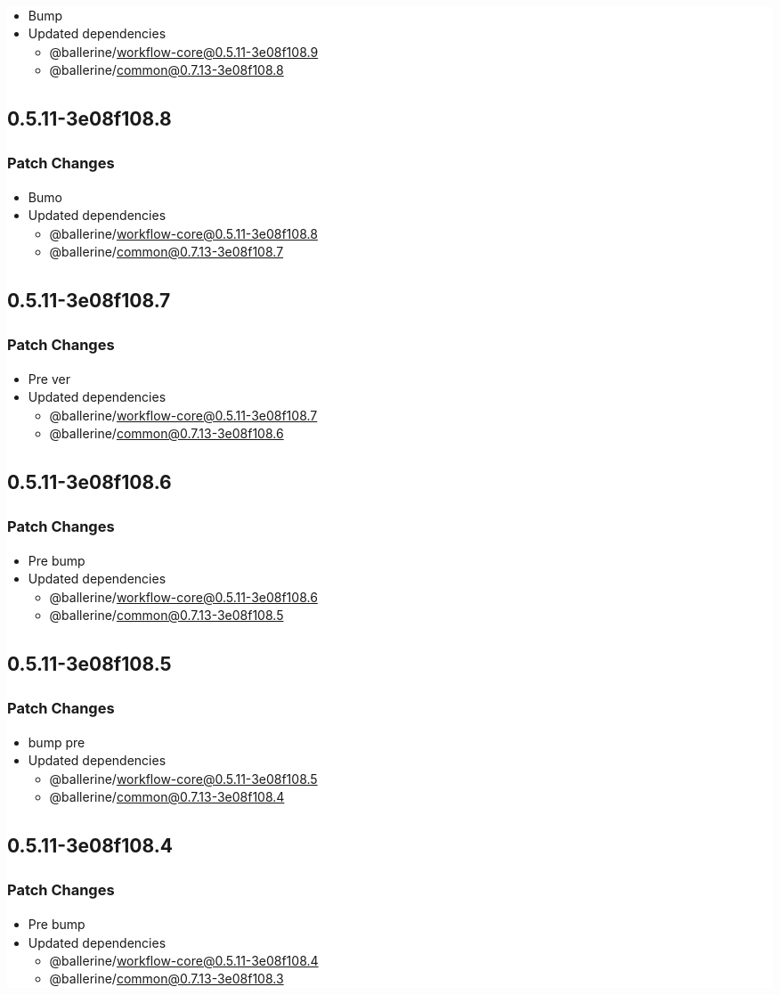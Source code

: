 - Bump
- Updated dependencies
  - @ballerine/workflow-core@0.5.11-3e08f108.9
  - @ballerine/common@0.7.13-3e08f108.8

## 0.5.11-3e08f108.8

### Patch Changes

- Bumo
- Updated dependencies
  - @ballerine/workflow-core@0.5.11-3e08f108.8
  - @ballerine/common@0.7.13-3e08f108.7

## 0.5.11-3e08f108.7

### Patch Changes

- Pre ver
- Updated dependencies
  - @ballerine/workflow-core@0.5.11-3e08f108.7
  - @ballerine/common@0.7.13-3e08f108.6

## 0.5.11-3e08f108.6

### Patch Changes

- Pre bump
- Updated dependencies
  - @ballerine/workflow-core@0.5.11-3e08f108.6
  - @ballerine/common@0.7.13-3e08f108.5

## 0.5.11-3e08f108.5

### Patch Changes

- bump pre
- Updated dependencies
  - @ballerine/workflow-core@0.5.11-3e08f108.5
  - @ballerine/common@0.7.13-3e08f108.4

## 0.5.11-3e08f108.4

### Patch Changes

- Pre bump
- Updated dependencies
  - @ballerine/workflow-core@0.5.11-3e08f108.4
  - @ballerine/common@0.7.13-3e08f108.3
